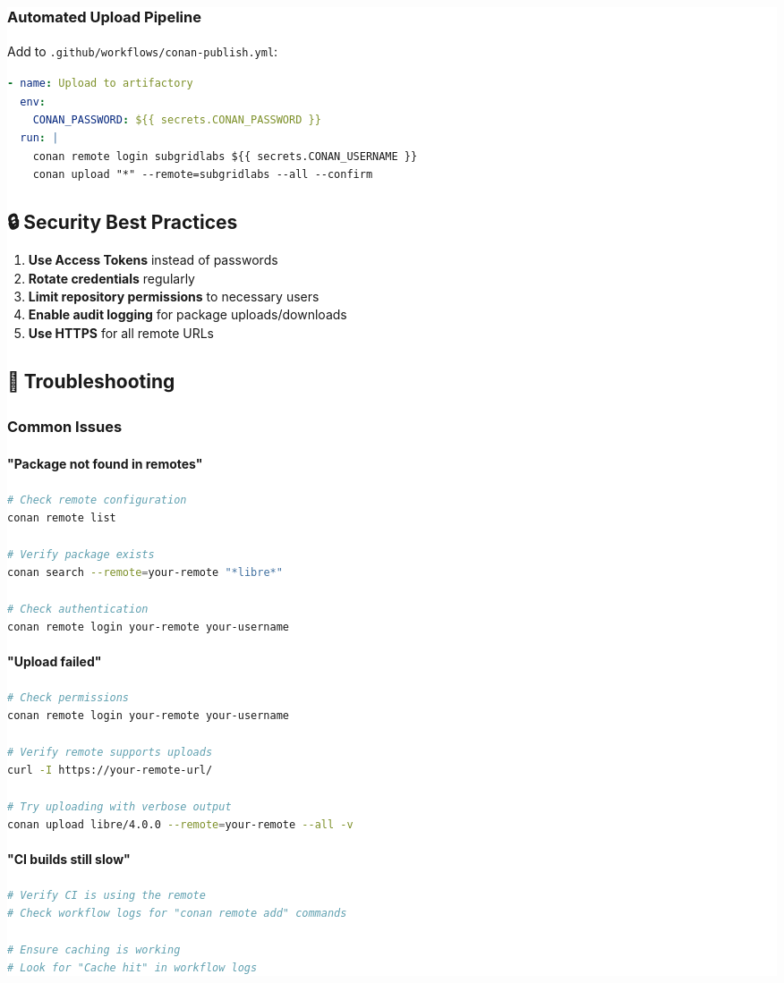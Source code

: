 ### Automated Upload Pipeline

Add to `.github/workflows/conan-publish.yml`:

```yaml
- name: Upload to artifactory
  env:
    CONAN_PASSWORD: ${{ secrets.CONAN_PASSWORD }}
  run: |
    conan remote login subgridlabs ${{ secrets.CONAN_USERNAME }}
    conan upload "*" --remote=subgridlabs --all --confirm
```

## 🔒 Security Best Practices

1. **Use Access Tokens** instead of passwords
2. **Rotate credentials** regularly
3. **Limit repository permissions** to necessary users
4. **Enable audit logging** for package uploads/downloads
5. **Use HTTPS** for all remote URLs

## 🐛 Troubleshooting

### Common Issues

#### "Package not found in remotes"
```bash
# Check remote configuration
conan remote list

# Verify package exists
conan search --remote=your-remote "*libre*"

# Check authentication
conan remote login your-remote your-username
```

#### "Upload failed"
```bash
# Check permissions
conan remote login your-remote your-username

# Verify remote supports uploads
curl -I https://your-remote-url/

# Try uploading with verbose output
conan upload libre/4.0.0 --remote=your-remote --all -v
```

#### "CI builds still slow"
```bash
# Verify CI is using the remote
# Check workflow logs for "conan remote add" commands

# Ensure caching is working
# Look for "Cache hit" in workflow logs
```

